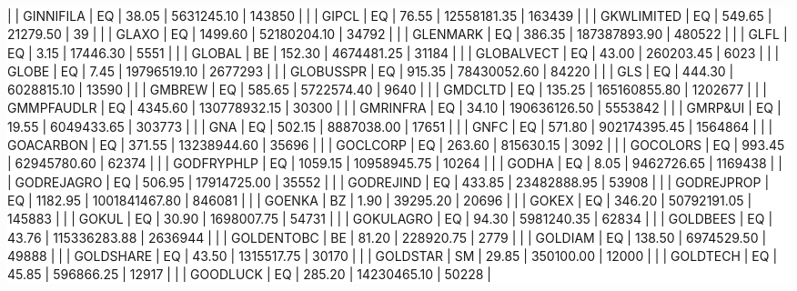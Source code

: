 |  | GINNIFILA | EQ | 38.05 | 5631245.10 | 143850 |
|  | GIPCL | EQ | 76.55 | 12558181.35 | 163439 |
|  | GKWLIMITED | EQ | 549.65 | 21279.50 | 39 |
|  | GLAXO | EQ | 1499.60 | 52180204.10 | 34792 |
|  | GLENMARK | EQ | 386.35 | 187387893.90 | 480522 |
|  | GLFL | EQ | 3.15 | 17446.30 | 5551 |
|  | GLOBAL | BE | 152.30 | 4674481.25 | 31184 |
|  | GLOBALVECT | EQ | 43.00 | 260203.45 | 6023 |
|  | GLOBE | EQ | 7.45 | 19796519.10 | 2677293 |
|  | GLOBUSSPR | EQ | 915.35 | 78430052.60 | 84220 |
|  | GLS | EQ | 444.30 | 6028815.10 | 13590 |
|  | GMBREW | EQ | 585.65 | 5722574.40 | 9640 |
|  | GMDCLTD | EQ | 135.25 | 165160855.80 | 1202677 |
|  | GMMPFAUDLR | EQ | 4345.60 | 130778932.15 | 30300 |
|  | GMRINFRA | EQ | 34.10 | 190636126.50 | 5553842 |
|  | GMRP&UI | EQ | 19.55 | 6049433.65 | 303773 |
|  | GNA | EQ | 502.15 | 8887038.00 | 17651 |
|  | GNFC | EQ | 571.80 | 902174395.45 | 1564864 |
|  | GOACARBON | EQ | 371.55 | 13238944.60 | 35696 |
|  | GOCLCORP | EQ | 263.60 | 815630.15 | 3092 |
|  | GOCOLORS | EQ | 993.45 | 62945780.60 | 62374 |
|  | GODFRYPHLP | EQ | 1059.15 | 10958945.75 | 10264 |
|  | GODHA | EQ | 8.05 | 9462726.65 | 1169438 |
|  | GODREJAGRO | EQ | 506.95 | 17914725.00 | 35552 |
|  | GODREJIND | EQ | 433.85 | 23482888.95 | 53908 |
|  | GODREJPROP | EQ | 1182.95 | 1001841467.80 | 846081 |
|  | GOENKA | BZ | 1.90 | 39295.20 | 20696 |
|  | GOKEX | EQ | 346.20 | 50792191.05 | 145883 |
|  | GOKUL | EQ | 30.90 | 1698007.75 | 54731 |
|  | GOKULAGRO | EQ | 94.30 | 5981240.35 | 62834 |
|  | GOLDBEES | EQ | 43.76 | 115336283.88 | 2636944 |
|  | GOLDENTOBC | BE | 81.20 | 228920.75 | 2779 |
|  | GOLDIAM | EQ | 138.50 | 6974529.50 | 49888 |
|  | GOLDSHARE | EQ | 43.50 | 1315517.75 | 30170 |
|  | GOLDSTAR | SM | 29.85 | 350100.00 | 12000 |
|  | GOLDTECH | EQ | 45.85 | 596866.25 | 12917 |
|  | GOODLUCK | EQ | 285.20 | 14230465.10 | 50228 |